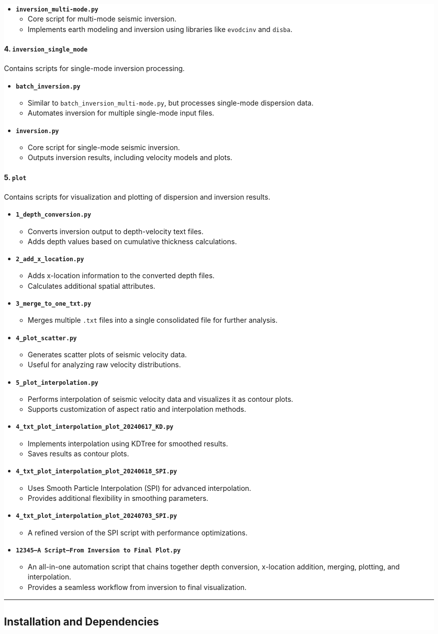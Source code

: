 - **`inversion_multi-mode.py`**
  - Core script for multi-mode seismic inversion.
  - Implements earth modeling and inversion using libraries like `evodcinv` and `disba`.

#### 4. `inversion_single_mode`
Contains scripts for single-mode inversion processing.

- **`batch_inversion.py`**
  - Similar to `batch_inversion_multi-mode.py`, but processes single-mode dispersion data.
  - Automates inversion for multiple single-mode input files.

- **`inversion.py`**
  - Core script for single-mode seismic inversion.
  - Outputs inversion results, including velocity models and plots.

#### 5. `plot`
Contains scripts for visualization and plotting of dispersion and inversion results.

- **`1_depth_conversion.py`**
  - Converts inversion output to depth-velocity text files.
  - Adds depth values based on cumulative thickness calculations.

- **`2_add_x_location.py`**
  - Adds x-location information to the converted depth files.
  - Calculates additional spatial attributes.

- **`3_merge_to_one_txt.py`**
  - Merges multiple `.txt` files into a single consolidated file for further analysis.

- **`4_plot_scatter.py`**
  - Generates scatter plots of seismic velocity data.
  - Useful for analyzing raw velocity distributions.

- **`5_plot_interpolation.py`**
  - Performs interpolation of seismic velocity data and visualizes it as contour plots.
  - Supports customization of aspect ratio and interpolation methods.

- **`4_txt_plot_interpolation_plot_20240617_KD.py`**
  - Implements interpolation using KDTree for smoothed results.
  - Saves results as contour plots.

- **`4_txt_plot_interpolation_plot_20240618_SPI.py`**
  - Uses Smooth Particle Interpolation (SPI) for advanced interpolation.
  - Provides additional flexibility in smoothing parameters.

- **`4_txt_plot_interpolation_plot_20240703_SPI.py`**
  - A refined version of the SPI script with performance optimizations.

- **`12345—A Script—From Inversion to Final Plot.py`**
  - An all-in-one automation script that chains together depth conversion, x-location addition, merging, plotting, and interpolation.
  - Provides a seamless workflow from inversion to final visualization.

---

## Installation and Dependencies
